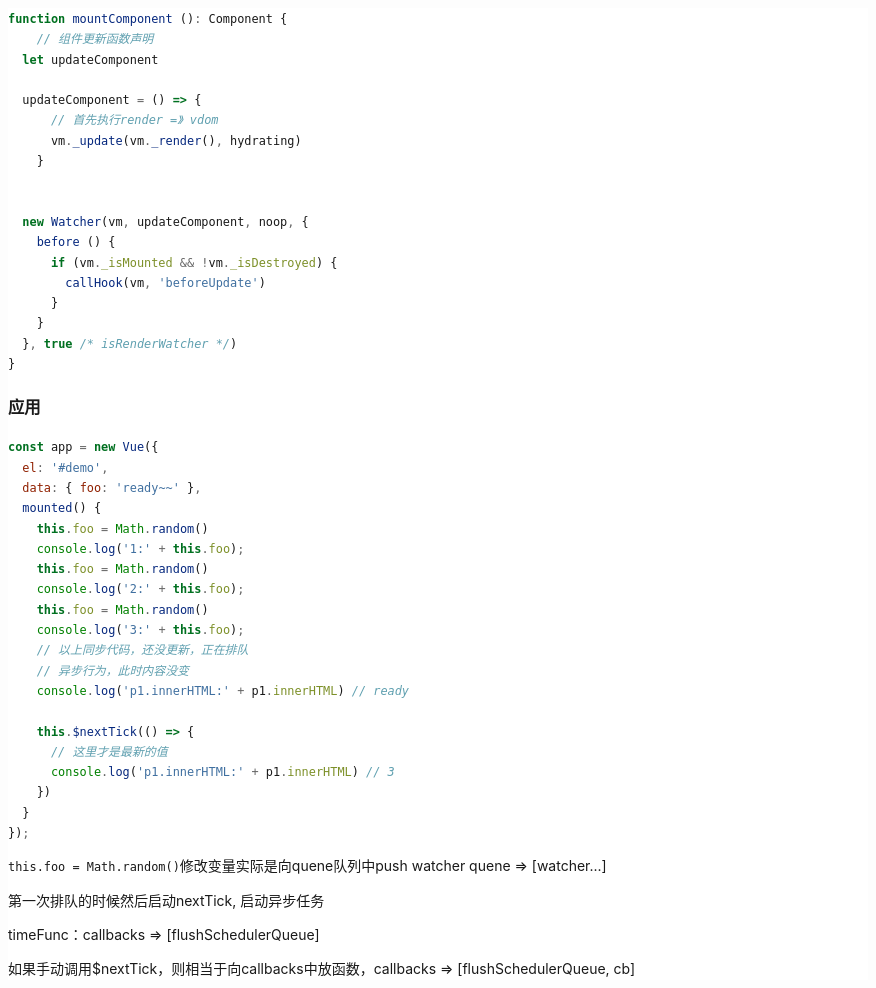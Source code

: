 ```js
function mountComponent (): Component {
    // 组件更新函数声明
  let updateComponent
  
  updateComponent = () => {
      // 首先执行render =》 vdom
      vm._update(vm._render(), hydrating)
    }
  
  
  new Watcher(vm, updateComponent, noop, {
    before () {
      if (vm._isMounted && !vm._isDestroyed) {
        callHook(vm, 'beforeUpdate')
      }
    }
  }, true /* isRenderWatcher */)
}
```



### 应用

```js
const app = new Vue({
  el: '#demo',
  data: { foo: 'ready~~' },
  mounted() {            
    this.foo = Math.random()
    console.log('1:' + this.foo);
    this.foo = Math.random()
    console.log('2:' + this.foo);
    this.foo = Math.random()
    console.log('3:' + this.foo);
    // 以上同步代码，还没更新，正在排队
    // 异步行为，此时内容没变
    console.log('p1.innerHTML:' + p1.innerHTML) // ready

    this.$nextTick(() => {
      // 这里才是最新的值
      console.log('p1.innerHTML:' + p1.innerHTML) // 3
    })
  }
});
```

 `this.foo = Math.random()`修改变量实际是向quene队列中push watcher     quene => [watcher...]

第一次排队的时候然后启动nextTick, 启动异步任务

timeFunc：callbacks => [flushSchedulerQueue]

如果手动调用$nextTick，则相当于向callbacks中放函数，callbacks => [flushSchedulerQueue, cb]
